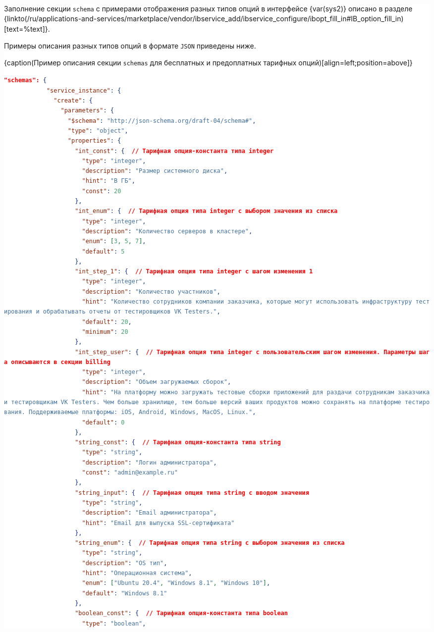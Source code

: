 Заполнение секции `schema` с примерами отображения разных типов опций в интерфейсе {var(sys2)} описано в разделе {linkto(/ru/applications-and-services/marketplace/vendor/ibservice_add/ibservice_configure/ibopt_fill_in#IB_option_fill_in)[text=%text]}.

Примеры описания разных типов опций в формате `JSON` приведены ниже.

{caption(Пример описания секции `schemas` для бесплатных и предоплатных тарифных опций)[align=left;position=above]}
```json
"schemas": {
            "service_instance": {
              "create": {
                "parameters": {
                  "$schema": "http://json-schema.org/draft-04/schema#",
                  "type": "object",
                  "properties": {
                    "int_const": {  // Тарифная опция-константа типа integer
                      "type": "integer",
                      "description": "Размер системного диска",
                      "hint": "В ГБ",
                      "const": 20
                    },
                    "int_enum": {  // Тарифная опция типа integer с выбором значения из списка
                      "type": "integer",
                      "description": "Количество серверов в кластере",
                      "enum": [3, 5, 7],
                      "default": 5
                    },
                    "int_step_1": {  // Тарифная опция типа integer с шагом изменения 1
                      "type": "integer",
                      "description": "Количество участников",
                      "hint": "Количество сотрудников компании заказчика, которые могут использовать инфраструктуру тестирования и обрабатывать отчеты от тестировщиков VK Testers.",
                      "default": 20,
                      "minimum": 20
                    },
                    "int_step_user": {  // Тарифная опция типа integer с пользовательским шагом изменения. Параметры шага описываются в секции billing
                      "type": "integer",
                      "description": "Объем загружаемых сборок",
                      "hint": "На платформу можно загружать тестовые сборки приложений для раздачи сотрудникам заказчика и тестировщикам VK Testers. Чем больше хранилище, тем больше версий ваших продуктов можно сохранять на платформе тестирования. Поддерживаемые платформы: iOS, Android, Windows, MacOS, Linux.",
                      "default": 0
                    },
                    "string_const": {  // Тарифная опция-константа типа string
                      "type": "string",
                      "description": "Логин администратора",
                      "const": "admin@example.ru"
                    },
                    "string_input": {  // Тарифная опция типа string с вводом значения
                      "type": "string",
                      "description": "Email администратора",
                      "hint": "Email для выпуска SSL-сертификата"
                    },
                    "string_enum": {  // Тарифная опция типа string с выбором значения из списка
                      "type": "string",
                      "description": "OS тип",
                      "hint": "Операционная система",
                      "enum": ["Ubuntu 20.4", "Windows 8.1", "Windows 10"],
                      "default": "Windows 8.1"
                    },
                    "boolean_const": {  // Тарифная опция-константа типа boolean
                      "type": "boolean",
```